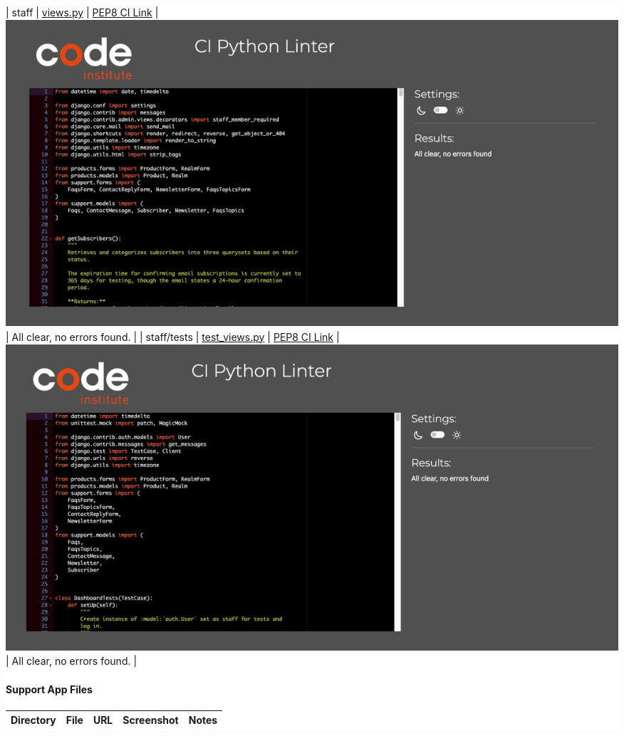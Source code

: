 | staff | [views.py](staff/views.py) | [PEP8 CI Link](https://pep8ci.herokuapp.com/https://raw.githubusercontent.com/apeskinian/p5_treasures_untold/main/staff/views.py) | ![Python Validation](documentation/testing/validation/python/staff_app/valid_staff_views.png "Valid views.py") | All clear, no errors found. |
| staff/tests | [test_views.py](staff/tests/test_views.py) | [PEP8 CI Link](https://pep8ci.herokuapp.com/https://raw.githubusercontent.com/apeskinian/p5_treasures_untold/main/staff/tests/test_views.py) | ![Python Validation](documentation/testing/validation/python/staff_app/valid_staff_test_views.png "Valid test_views.py") | All clear, no errors found. |

#### Support App Files
| Directory | File | URL | Screenshot | Notes |
| --- | --- | --- | --- | --- |